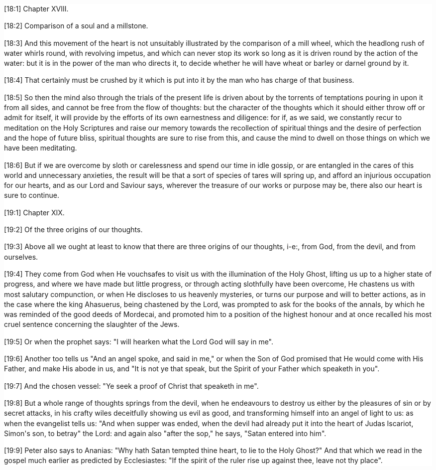 [18:1] Chapter XVIII.

[18:2] Comparison of a soul and a millstone.

[18:3] And this movement of the heart is not unsuitably illustrated by the comparison of a mill wheel, which the headlong rush of water whirls round, with revolving impetus, and which can never stop its work so long as it is driven round by the action of the water: but it is in the power of the man who directs it, to decide whether he will have wheat or barley or darnel ground by it.

[18:4] That certainly must be crushed by it which is put into it by the man who has charge of that business.

[18:5] So then the mind also through the trials of the present life is driven about by the torrents of temptations pouring in upon it from all sides, and cannot be free from the flow of thoughts: but the character of the thoughts which it should either throw off or admit for itself, it will provide by the efforts of its own earnestness and diligence: for if, as we said, we constantly recur to meditation on the Holy Scriptures and raise our memory towards the recollection of spiritual things and the desire of perfection and the hope of future bliss, spiritual thoughts are sure to rise from this, and cause the mind to dwell on those things on which we have been meditating.

[18:6] But if we are overcome by sloth or carelessness and spend our time in idle gossip, or are entangled in the cares of this world and unnecessary anxieties, the result will be that a sort of species of tares will spring up, and afford an injurious occupation for our hearts, and as our  Lord and Saviour says, wherever the treasure of our works or purpose may be, there also our heart is sure to continue.

[19:1] Chapter XIX.

[19:2] Of the three origins of our thoughts.

[19:3] Above all we ought at least to know that there are three origins of our thoughts, i-e:, from God, from the devil, and from ourselves.

[19:4] They come from God when He vouchsafes to visit us with the illumination of the Holy Ghost, lifting us up to a higher state of progress, and where we have made but little progress, or through acting slothfully have been overcome, He chastens us with most salutary compunction, or when He discloses to us heavenly mysteries, or turns our purpose and will to better actions, as in the case where the king Ahasuerus, being chastened by the Lord, was prompted to ask for the books of the annals, by which he was reminded of the good deeds of Mordecai, and promoted him to a position of the highest honour and at once recalled his most cruel sentence concerning the slaughter of the Jews.

[19:5] Or when the prophet says: "I will hearken what the Lord God will say in me".

[19:6] Another too tells us "And an angel spoke, and said in me," or when the Son of God promised that He would come with His Father, and make His abode in us, and "It is not ye that speak, but the Spirit of your Father which speaketh in you".

[19:7] And the chosen vessel: "Ye seek a proof of Christ that speaketh in me".

[19:8] But a whole range of thoughts springs from the devil, when he endeavours to destroy us either by the pleasures of sin or by secret attacks, in his crafty wiles deceitfully showing us evil as good, and transforming himself into an angel of light to us: as when the evangelist tells us: "And when supper was ended, when the devil had already put it into the heart of Judas Iscariot, Simon's son, to betray" the Lord: and again also "after the sop," he says, "Satan entered into him".

[19:9] Peter also says to Ananias: "Why hath Satan tempted thine heart, to lie to the Holy Ghost?" And that which we read in the gospel much earlier as predicted by Ecclesiastes: "If the spirit of the ruler rise up against thee, leave not thy place".
